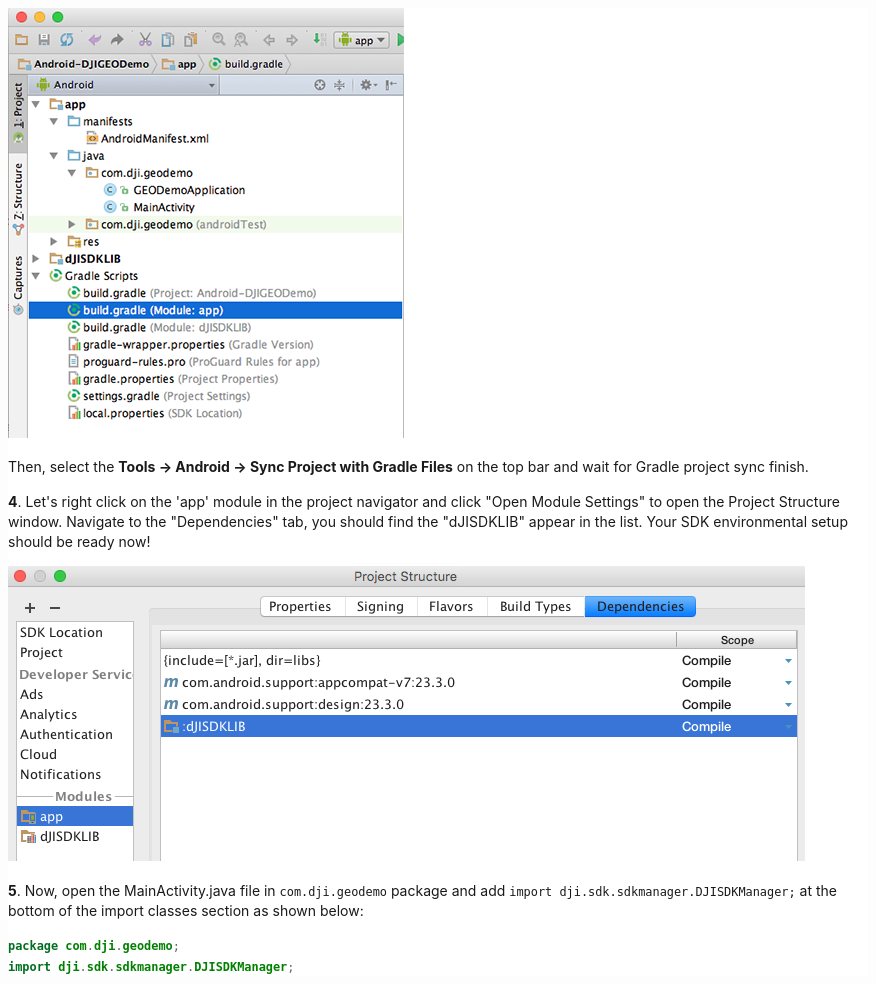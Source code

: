  ![configureAndroidSDK](../images/tutorials-and-samples/Android/GEODemo/buildGradle.png)
 
 Then, select the **Tools -> Android -> Sync Project with Gradle Files** on the top bar and wait for Gradle project sync finish.
 
 **4**. Let's right click on the 'app' module in the project navigator and click "Open Module Settings" to open the Project Structure window. Navigate to the "Dependencies" tab, you should find the "dJISDKLIB" appear in the list. Your SDK environmental setup should be ready now!
 
 ![dependencies](../images/tutorials-and-samples/Android/GEODemo/dependencies.png)
 
 **5**. Now, open the MainActivity.java file in `com.dji.geodemo` package and add `import dji.sdk.sdkmanager.DJISDKManager;` at the bottom of the import classes section as shown below:
 
~~~java
package com.dji.geodemo;
import dji.sdk.sdkmanager.DJISDKManager;
~~~
